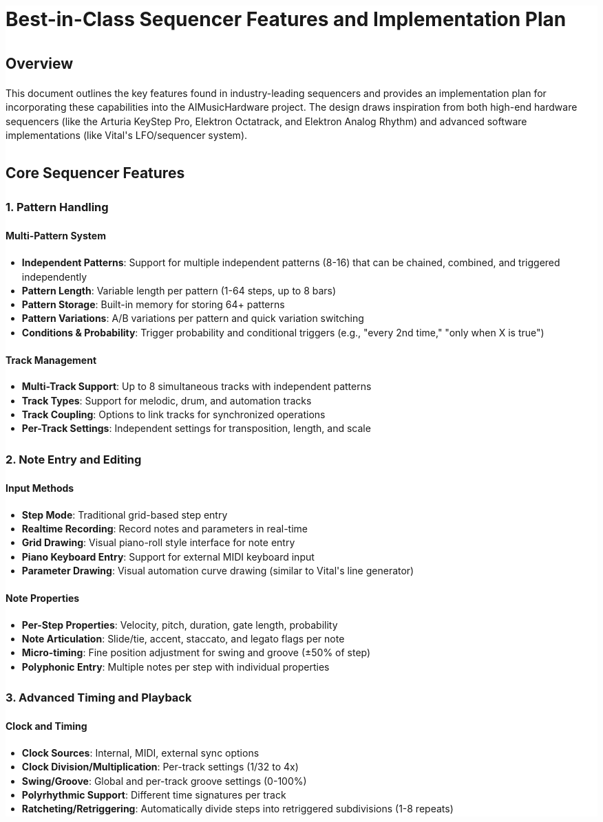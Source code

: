 # Best-in-Class Sequencer Features and Implementation Plan

## Overview

This document outlines the key features found in industry-leading sequencers and provides an implementation plan for incorporating these capabilities into the AIMusicHardware project. The design draws inspiration from both high-end hardware sequencers (like the Arturia KeyStep Pro, Elektron Octatrack, and Elektron Analog Rhythm) and advanced software implementations (like Vital's LFO/sequencer system).

## Core Sequencer Features

### 1. Pattern Handling

#### Multi-Pattern System
- **Independent Patterns**: Support for multiple independent patterns (8-16) that can be chained, combined, and triggered independently
- **Pattern Length**: Variable length per pattern (1-64 steps, up to 8 bars)
- **Pattern Storage**: Built-in memory for storing 64+ patterns
- **Pattern Variations**: A/B variations per pattern and quick variation switching
- **Conditions & Probability**: Trigger probability and conditional triggers (e.g., "every 2nd time," "only when X is true")

#### Track Management
- **Multi-Track Support**: Up to 8 simultaneous tracks with independent patterns
- **Track Types**: Support for melodic, drum, and automation tracks
- **Track Coupling**: Options to link tracks for synchronized operations
- **Per-Track Settings**: Independent settings for transposition, length, and scale

### 2. Note Entry and Editing

#### Input Methods
- **Step Mode**: Traditional grid-based step entry
- **Realtime Recording**: Record notes and parameters in real-time
- **Grid Drawing**: Visual piano-roll style interface for note entry
- **Piano Keyboard Entry**: Support for external MIDI keyboard input
- **Parameter Drawing**: Visual automation curve drawing (similar to Vital's line generator)

#### Note Properties
- **Per-Step Properties**: Velocity, pitch, duration, gate length, probability
- **Note Articulation**: Slide/tie, accent, staccato, and legato flags per note
- **Micro-timing**: Fine position adjustment for swing and groove (±50% of step)
- **Polyphonic Entry**: Multiple notes per step with individual properties

### 3. Advanced Timing and Playback

#### Clock and Timing
- **Clock Sources**: Internal, MIDI, external sync options
- **Clock Division/Multiplication**: Per-track settings (1/32 to 4x)
- **Swing/Groove**: Global and per-track groove settings (0-100%)
- **Polyrhythmic Support**: Different time signatures per track
- **Ratcheting/Retriggering**: Automatically divide steps into retriggered subdivisions (1-8 repeats)
